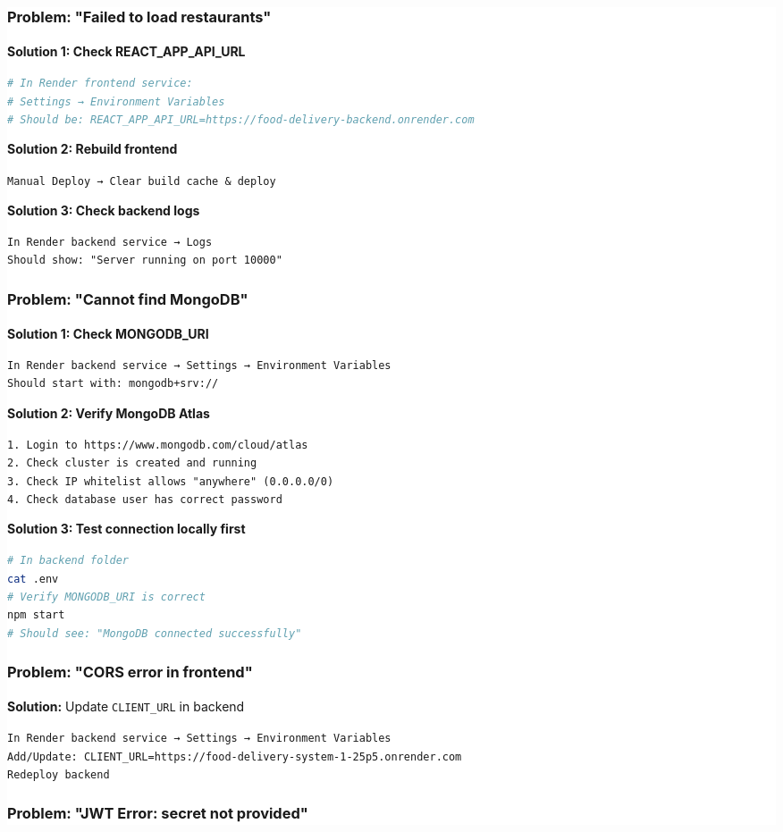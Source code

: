 ### Problem: "Failed to load restaurants"

**Solution 1: Check REACT_APP_API_URL**
```bash
# In Render frontend service:
# Settings → Environment Variables
# Should be: REACT_APP_API_URL=https://food-delivery-backend.onrender.com
```

**Solution 2: Rebuild frontend**
```
Manual Deploy → Clear build cache & deploy
```

**Solution 3: Check backend logs**
```
In Render backend service → Logs
Should show: "Server running on port 10000"
```

### Problem: "Cannot find MongoDB"

**Solution 1: Check MONGODB_URI**
```
In Render backend service → Settings → Environment Variables
Should start with: mongodb+srv://
```

**Solution 2: Verify MongoDB Atlas**
```
1. Login to https://www.mongodb.com/cloud/atlas
2. Check cluster is created and running
3. Check IP whitelist allows "anywhere" (0.0.0.0/0)
4. Check database user has correct password
```

**Solution 3: Test connection locally first**
```bash
# In backend folder
cat .env
# Verify MONGODB_URI is correct
npm start
# Should see: "MongoDB connected successfully"
```

### Problem: "CORS error in frontend"

**Solution:** Update `CLIENT_URL` in backend
```
In Render backend service → Settings → Environment Variables
Add/Update: CLIENT_URL=https://food-delivery-system-1-25p5.onrender.com
Redeploy backend
```

### Problem: "JWT Error: secret not provided"
